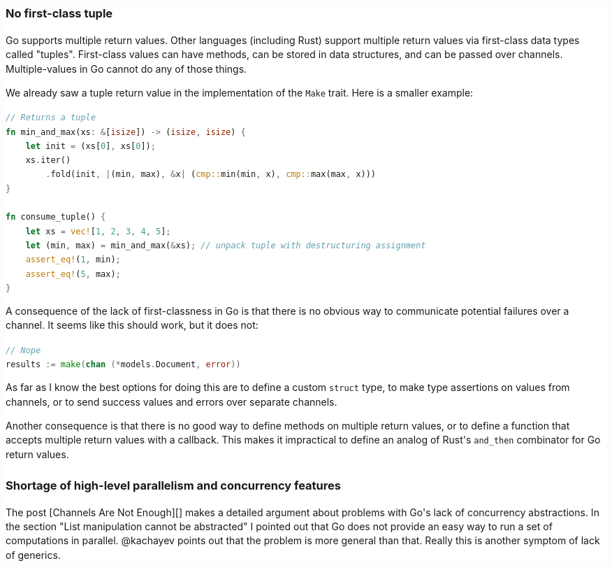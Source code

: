 
### No first-class tuple

Go supports multiple return values.
Other languages (including Rust) support multiple return values via first-class
data types called "tuples".
First-class values can have methods,
can be stored in data structures,
and can be passed over channels.
Multiple-values in Go cannot do any of those things.

We already saw a tuple return value in the implementation of the `Make` trait.
Here is a smaller example:

```rust
// Returns a tuple
fn min_and_max(xs: &[isize]) -> (isize, isize) {
    let init = (xs[0], xs[0]);
    xs.iter()
        .fold(init, |(min, max), &x| (cmp::min(min, x), cmp::max(max, x)))
}

fn consume_tuple() {
    let xs = vec![1, 2, 3, 4, 5];
    let (min, max) = min_and_max(&xs); // unpack tuple with destructuring assignment
    assert_eq!(1, min);
    assert_eq!(5, max);
}
```

A consequence of the lack of first-classness in Go is that there is no obvious
way to communicate potential failures over a channel.
It seems like this should work, but it does not:

```go
// Nope
results := make(chan (*models.Document, error))
```

As far as I know the best options for doing this are to define a custom
`struct` type,
to make type assertions on values from channels,
or to send success values and errors over separate channels.

Another consequence is that there is no good way to define methods on multiple
return values,
or to define a function that accepts multiple return values with a callback.
This makes it impractical to define an analog of Rust's `and_then` combinator
for Go return values.


### Shortage of high-level parallelism and concurrency features

The post [Channels Are Not Enough][] makes a detailed argument about problems
with Go's lack of concurrency abstractions.
In the section "List manipulation cannot be abstracted" I pointed out that Go
does not provide an easy way to run a set of computations in parallel.
@kachayev points out that the problem is more general than that.
Really this is another symptom of lack of generics.


[1]: https://en.wikipedia.org/wiki/Go_(programming_language)#Conventions_and_code_style
[2]: https://en.wikipedia.org/wiki/Go_(programming_language)#History
[Servo]: https://servo.org/
[soundness]: http://logan.tw/posts/2014/11/12/soundness-and-completeness-of-the-type-system/
[borrow-checker]: https://doc.rust-lang.org/book/ownership.html
[Fantom]: http://fantom.org/
[Flow]: https://flowtype.org/
[3]: http://devs.cloudimmunity.com/gotchas-and-common-mistakes-in-go-golang/index.html#nil_in_nil_in_vals
[error handling]: https://doc.rust-lang.org/book/error-handling.html
[DRY]: http://deviq.com/don-t-repeat-yourself/
[perf]: https://rust-lang.github.io/book/ch13-04-performance.html
[futures]: https://aturon.github.io/blog/2016/08/11/futures/
[^trait-objects]: The exception is [trait objects][]. My understanding is that idiomatic Rust code uses these sparingly. Most uses of traits in Rust use the trait as a type bound on a type variable, which permits static resolution to a concrete type. For details see the Rust book sections on [traits][] and [trait objects][].
[traits]: https://doc.rust-lang.org/book/traits.html
[trait objects]: https://doc.rust-lang.org/book/trait-objects.html
[type classes]: http://learnyouahaskell.com/types-and-typeclasses
[Channels Are Not Enough]: https://gist.github.com/kachayev/21e7fe149bc5ae0bd878
[Parallel and Concurrent Programming in Haskell]: http://chimera.labs.oreilly.com/books/1230000000929
[Tokio]: https://tokio.rs/
[Rayon]: https://github.com/nikomatsakis/rayon
